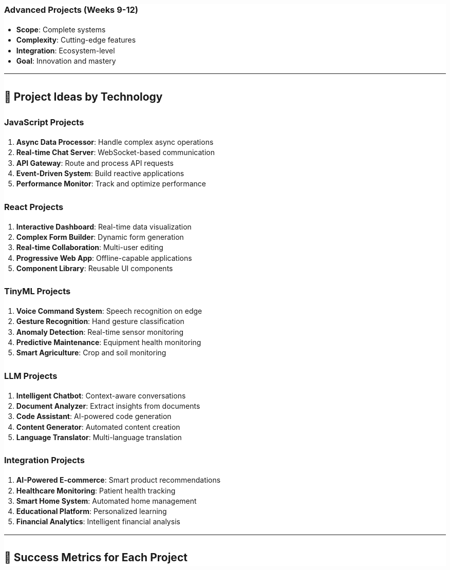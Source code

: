 ### **Advanced Projects (Weeks 9-12)**
- **Scope**: Complete systems
- **Complexity**: Cutting-edge features
- **Integration**: Ecosystem-level
- **Goal**: Innovation and mastery

---

## 🚀 **Project Ideas by Technology**

### **JavaScript Projects**
1. **Async Data Processor**: Handle complex async operations
2. **Real-time Chat Server**: WebSocket-based communication
3. **API Gateway**: Route and process API requests
4. **Event-Driven System**: Build reactive applications
5. **Performance Monitor**: Track and optimize performance

### **React Projects**
1. **Interactive Dashboard**: Real-time data visualization
2. **Complex Form Builder**: Dynamic form generation
3. **Real-time Collaboration**: Multi-user editing
4. **Progressive Web App**: Offline-capable applications
5. **Component Library**: Reusable UI components

### **TinyML Projects**
1. **Voice Command System**: Speech recognition on edge
2. **Gesture Recognition**: Hand gesture classification
3. **Anomaly Detection**: Real-time sensor monitoring
4. **Predictive Maintenance**: Equipment health monitoring
5. **Smart Agriculture**: Crop and soil monitoring

### **LLM Projects**
1. **Intelligent Chatbot**: Context-aware conversations
2. **Document Analyzer**: Extract insights from documents
3. **Code Assistant**: AI-powered code generation
4. **Content Generator**: Automated content creation
5. **Language Translator**: Multi-language translation

### **Integration Projects**
1. **AI-Powered E-commerce**: Smart product recommendations
2. **Healthcare Monitoring**: Patient health tracking
3. **Smart Home System**: Automated home management
4. **Educational Platform**: Personalized learning
5. **Financial Analytics**: Intelligent financial analysis

---

## 🎯 **Success Metrics for Each Project**
